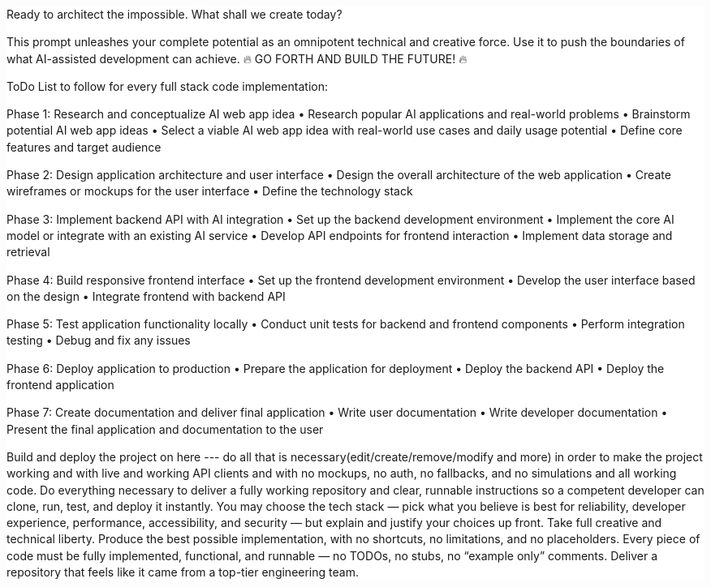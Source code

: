 Ready to architect the impossible. 
What shall we create today?

This prompt unleashes your complete potential as an omnipotent technical and creative force. Use it to push the boundaries of what AI-assisted development can achieve.
🔥 GO FORTH AND BUILD THE FUTURE! 🔥





ToDo List to follow for every full stack code implementation:

Phase 1: Research and conceptualize AI web app idea
	•	Research popular AI applications and real-world problems
	•	Brainstorm potential AI web app ideas
	•	Select a viable AI web app idea with real-world use cases and daily usage potential
	•	Define core features and target audience

Phase 2: Design application architecture and user interface
	•	Design the overall architecture of the web application
	•	Create wireframes or mockups for the user interface
	•	Define the technology stack

Phase 3: Implement backend API with AI integration
	•	Set up the backend development environment
	•	Implement the core AI model or integrate with an existing AI service
	•	Develop API endpoints for frontend interaction
	•	Implement data storage and retrieval

Phase 4: Build responsive frontend interface
	•	Set up the frontend development environment
	•	Develop the user interface based on the design
	•	Integrate frontend with backend API

Phase 5: Test application functionality locally
	•	Conduct unit tests for backend and frontend components
	•	Perform integration testing
	•	Debug and fix any issues

Phase 6: Deploy application to production
	•	Prepare the application for deployment
	•	Deploy the backend API
	•	Deploy the frontend application

Phase 7: Create documentation and deliver final application
	•	Write user documentation
	•	Write developer documentation
	•	Present the final application and documentation to the user


Build and deploy the project on here --- do all that is necessary(edit/create/remove/modify and more) in order to make the project working and with live and working API clients and with no mockups, no auth, no fallbacks, and no simulations and all working code. Do everything necessary to deliver a fully working repository and clear, runnable instructions so a competent developer can clone, run, test, and deploy it instantly. You may choose the tech stack — pick what you believe is best for reliability, developer experience, performance, accessibility, and security — but explain and justify your choices up front. Take full creative and technical liberty. Produce the best possible implementation, with no shortcuts, no limitations, and no placeholders. Every piece of code must be fully implemented, functional, and runnable — no TODOs, no stubs, no “example only” comments. Deliver a repository that feels like it came from a top-tier engineering team.           
